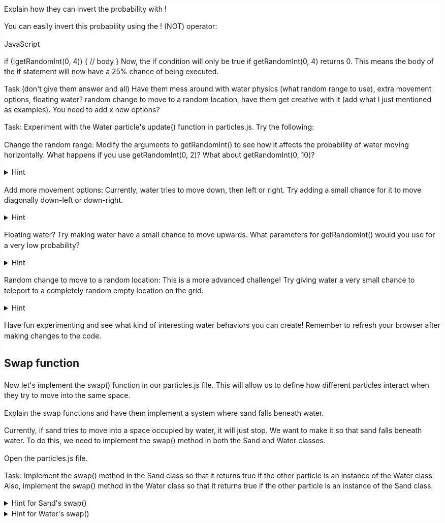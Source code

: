 Explain how they can invert the probability with !

You can easily invert this probability using the ! (NOT) operator:

JavaScript

if (!getRandomInt(0, 4)) { // body }
Now, the if condition will only be true if getRandomInt(0, 4) returns 0. This means the body of the if statement will now have a 25% chance of being executed.

Task (don't give them answer and all) Have them mess around with water physics (what random range to use), extra movement options, floating water? random change to move to a random location, have them get creative with it (add what I just mentioned as examples). You need to add x new options?

Task: Experiment with the Water particle's update() function in particles.js. Try the following:

Change the random range: Modify the arguments to getRandomInt() to see how it affects the probability of water moving horizontally. What happens if you use getRandomInt(0, 2)? What about getRandomInt(0, 10)?

<details><summary>Hint</summary></details>

Add more movement options: Currently, water tries to move down, then left or right. Try adding a small chance for it to move diagonally down-left or down-right.

<details><summary>Hint</summary></details>

Floating water? Try making water have a small chance to move upwards. What parameters for getRandomInt() would you use for a very low probability?

<details><summary>Hint</summary></details>

Random change to move to a random location: This is a more advanced challenge! Try giving water a very small chance to teleport to a completely random empty location on the grid.

<details><summary>Hint</summary></details>

Have fun experimenting and see what kind of interesting water behaviors you can create! Remember to refresh your browser after making changes to the code.

## Swap function
Now let's implement the swap() function in our particles.js file. This will allow us to define how different particles interact when they try to move into the same space.

Explain the swap functions and have them implement a system where sand falls beneath water.

Currently, if sand tries to move into a space occupied by water, it will just stop. We want to make it so that sand falls beneath water. To do this, we need to implement the swap() method in both the Sand and Water classes.

Open the particles.js file.

Task: Implement the swap() method in the Sand class so that it returns true if the other particle is an instance of the Water class. Also, implement the swap() method in the Water class so that it returns true if the other particle is an instance of the Sand class.

<details><summary>Hint for Sand's swap()</summary></details>

<details><summary>Hint for Water's swap()</summary></details>
